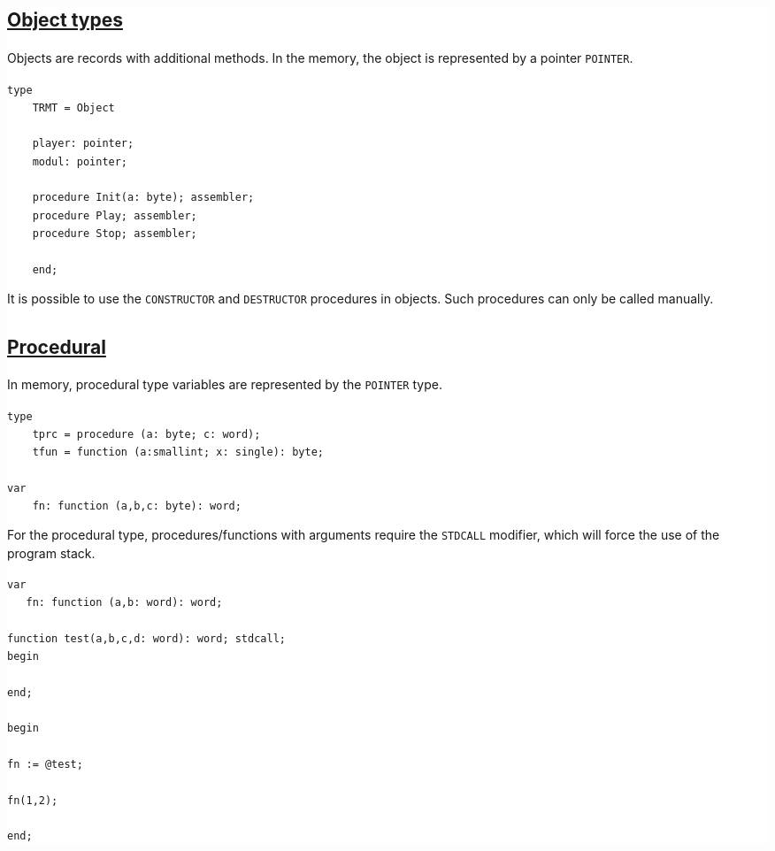 ## [Object types](https://www.freepascal.org/docs-html/ref/refse28.html#x60-780005.1)

Objects are records with additional methods. In the memory, the object is represented by a pointer `POINTER`.

```delphi
type
    TRMT = Object

    player: pointer;
    modul: pointer;

    procedure Init(a: byte); assembler;
    procedure Play; assembler;
    procedure Stop; assembler;

    end;
```

It is possible to use the `CONSTRUCTOR` and `DESTRUCTOR` procedures in objects. Such procedures can only be called manually.  


## [Procedural](https://www.freepascal.org/docs-html/ref/refse17.html)

In memory, procedural type variables are represented by the `POINTER` type.

```delphi
type
    tprc = procedure (a: byte; c: word);
    tfun = function (a:smallint; x: single): byte;
 
var
    fn: function (a,b,c: byte): word;
```

For the procedural type, procedures/functions with arguments require the `STDCALL` modifier, which will force the use of the program stack.

```delphi
var
   fn: function (a,b: word): word;

function test(a,b,c,d: word): word; stdcall;
begin

end;

begin

fn := @test;

fn(1,2);

end;
```

